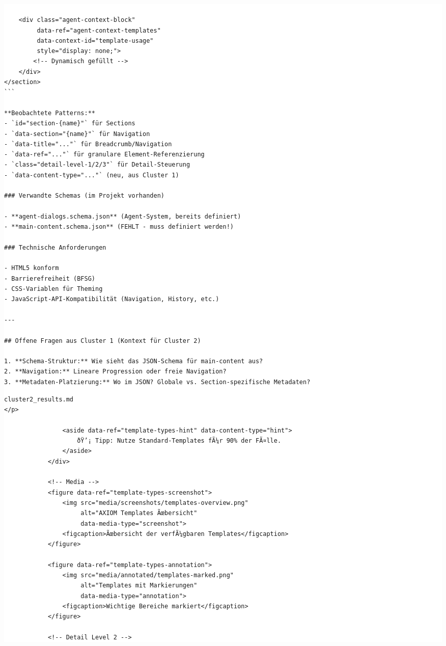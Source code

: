 ````plaintext
    
    <div class="agent-context-block"
         data-ref="agent-context-templates"
         data-context-id="template-usage"
         style="display: none;">
        <!-- Dynamisch gefüllt -->
    </div>
</section>
`​`​`

**Beobachtete Patterns:**
- `id="section-{name}"` für Sections
- `data-section="{name}"` für Navigation
- `data-title="..."` für Breadcrumb/Navigation
- `data-ref="..."` für granulare Element-Referenzierung
- `class="detail-level-1/2/3"` für Detail-Steuerung
- `data-content-type="..."` (neu, aus Cluster 1)

### Verwandte Schemas (im Projekt vorhanden)

- **agent-dialogs.schema.json** (Agent-System, bereits definiert)
- **main-content.schema.json** (FEHLT - muss definiert werden!)

### Technische Anforderungen

- HTML5 konform
- Barrierefreiheit (BFSG)
- CSS-Variablen für Theming
- JavaScript-API-Kompatibilität (Navigation, History, etc.)

---

## Offene Fragen aus Cluster 1 (Kontext für Cluster 2)

1. **Schema-Struktur:** Wie sieht das JSON-Schema für main-content aus?
2. **Navigation:** Lineare Progression oder freie Navigation?
3. **Metadaten-Platzierung:** Wo im JSON? Globale vs. Section-spezifische Metadaten?
````

````plaintext
cluster2_results.md
</p>
                
                <aside data-ref="template-types-hint" data-content-type="hint">
                    ðŸ’¡ Tipp: Nutze Standard-Templates fÃ¼r 90% der FÃ¤lle.
                </aside>
            </div>
            
            <!-- Media -->
            <figure data-ref="template-types-screenshot">
                <img src="media/screenshots/templates-overview.png" 
                     alt="AXIOM Templates Ãœbersicht"
                     data-media-type="screenshot">
                <figcaption>Ãœbersicht der verfÃ¼gbaren Templates</figcaption>
            </figure>
            
            <figure data-ref="template-types-annotation">
                <img src="media/annotated/templates-marked.png" 
                     alt="Templates mit Markierungen"
                     data-media-type="annotation">
                <figcaption>Wichtige Bereiche markiert</figcaption>
            </figure>
            
            <!-- Detail Level 2 -->
````